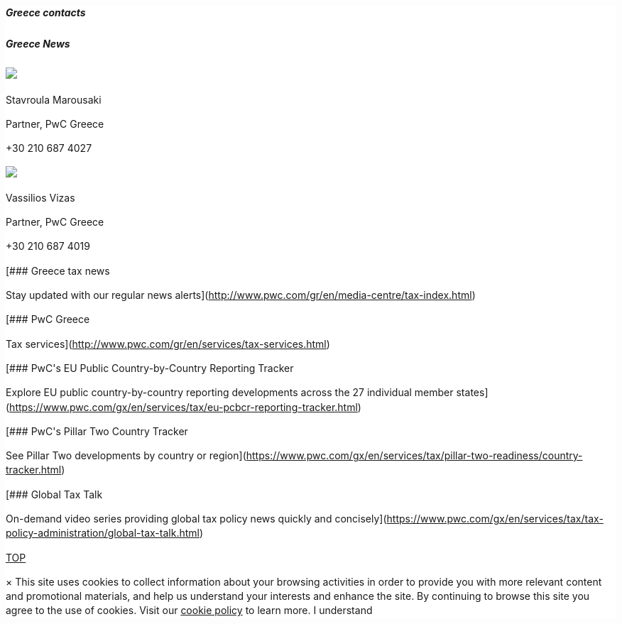 ##### Greece contacts



##### Greece News



![](-/media/world-wide-tax-summaries/greecestavroula-marousakimarousaki-3jpg20230119085205627.ashx%3Frev=fa3f45baa39c43fba9a945e50e35443f&revision=fa3f45ba-a39c-43fb-a9a9-45e50e35443f&hash=C29134ADD744403F45403B1ECC7D615A9068B8E0)

Stavroula Marousaki

Partner, PwC Greece

+30 210 687 4027



![](-/media/world-wide-tax-summaries/greecevassilios-vizasgreece--vassilios-vizaspng20200701142139395.ashx%3Frev=db329488eb3d4e65a5fdccade3ba1912&revision=db329488-eb3d-4e65-a5fd-ccade3ba1912&hash=66B2D2D7C5DCD7D18CB843FA1B4BD714090AB30D)

Vassilios Vizas

Partner, PwC Greece

+30 210 687 4019







[### Greece tax news

Stay updated with our regular news alerts](http://www.pwc.com/gr/en/media-centre/tax-index.html)

[### PwC Greece

Tax services](http://www.pwc.com/gr/en/services/tax-services.html)

[### PwC's EU Public Country-by-Country Reporting Tracker

Explore EU public country-by-country reporting developments across the 27 individual member states](https://www.pwc.com/gx/en/services/tax/eu-pcbcr-reporting-tracker.html)

[### PwC's Pillar Two Country Tracker

See Pillar Two developments by country or region](https://www.pwc.com/gx/en/services/tax/pillar-two-readiness/country-tracker.html)

[### Global Tax Talk

On-demand video series providing global tax policy news quickly and concisely](https://www.pwc.com/gx/en/services/tax/tax-policy-administration/global-tax-talk.html)






 
[TOP](greece%3FtopicTypeId=acb0dfca-7ffb-4322-9fd9-f9f8521a016c.html# "Return to top of the page")




×
 This site uses cookies to collect information about your browsing activities in order to provide you with more relevant content and promotional materials, and help us understand your interests and enhance the site. By continuing to browse this site you agree to the use of cookies. Visit our [cookie policy](https://www.pwc.com/gx/en/legal-notices/cookie-policy.html) to learn more.
I understand
